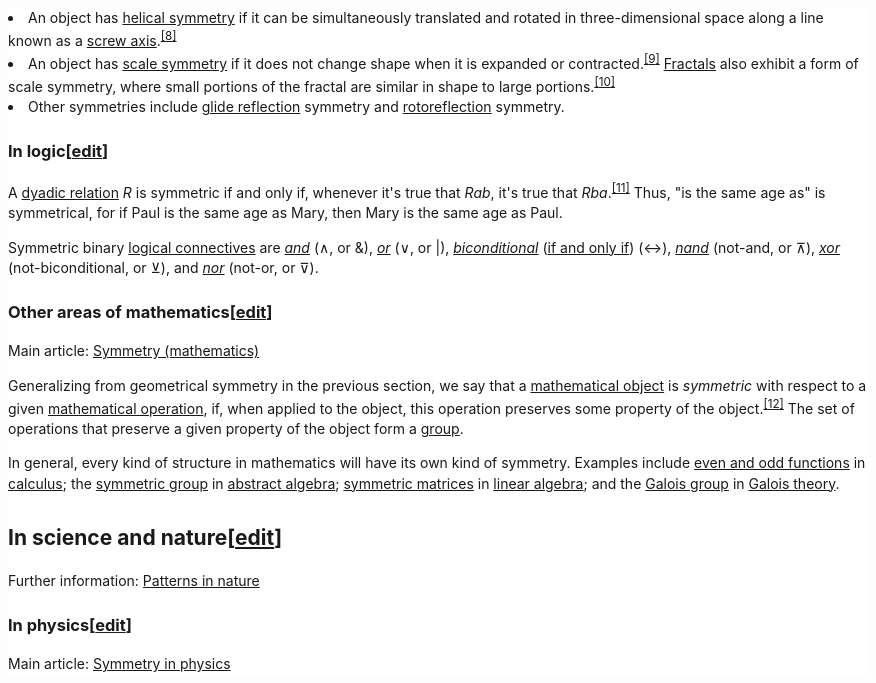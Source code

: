 <li>An object has <a href="/wiki/Helical_symmetry" title="Helical symmetry" class="mw-redirect">helical symmetry</a> if it can be simultaneously translated and rotated in three-dimensional space along a line known as a <a href="/wiki/Screw_axis" title="Screw axis">screw axis</a>.<sup id="cite_ref-10" class="reference"><a href="#cite_note-10"><span>[</span>8<span>]</span></a></sup></li>
<li>An object has <a href="/wiki/Scale_symmetry" title="Scale symmetry" class="mw-redirect">scale symmetry</a> if it does not change shape when it is expanded or contracted.<sup id="cite_ref-11" class="reference"><a href="#cite_note-11"><span>[</span>9<span>]</span></a></sup> <a href="/wiki/Fractals" title="Fractals" class="mw-redirect">Fractals</a> also exhibit a form of scale symmetry, where small portions of the fractal are similar in shape to large portions.<sup id="cite_ref-Gouyet_12-0" class="reference"><a href="#cite_note-Gouyet-12"><span>[</span>10<span>]</span></a></sup></li>
<li>Other symmetries include <a href="/wiki/Glide_reflection" title="Glide reflection">glide reflection</a> symmetry and <a href="/wiki/Improper_rotation" title="Improper rotation">rotoreflection</a> symmetry.</li></ul>
<h3><span class="mw-headline" id="In_logic">In logic</span><span class="mw-editsection"><span class="mw-editsection-bracket">[</span><a href="/w/index.php?title=Symmetry&amp;action=edit&amp;section=3" title="Edit section: In logic">edit</a><span class="mw-editsection-bracket">]</span></span></h3>
<p>A <a href="/wiki/Binary_relation" title="Binary relation">dyadic relation</a> <i>R</i> is symmetric if and only if, whenever it's true that <i>Rab</i>, it's true that <i>Rba</i>.<sup id="cite_ref-13" class="reference"><a href="#cite_note-13"><span>[</span>11<span>]</span></a></sup> Thus, "is the same age as" is symmetrical, for if Paul is the same age as Mary, then Mary is the same age as Paul.
</p><p>Symmetric binary <a href="/wiki/Logical_connective" title="Logical connective">logical connectives</a> are <i><a href="/wiki/Logical_conjunction" title="Logical conjunction">and</a></i> (∧, or &amp;), <i><a href="/wiki/Logical_disjunction" title="Logical disjunction">or</a></i> (∨, or |), <i><a href="/wiki/Logical_biconditional" title="Logical biconditional">biconditional</a></i> (<a href="/wiki/If_and_only_if" title="If and only if">if and only if</a>) (↔), <i><a href="/wiki/Logical_nand" title="Logical nand" class="mw-redirect">nand</a></i> (not-and, or ⊼), <i><a href="/wiki/Xor" title="Xor" class="mw-redirect">xor</a></i> (not-biconditional, or ⊻), and <i><a href="/wiki/Logical_nor" title="Logical nor" class="mw-redirect">nor</a></i> (not-or, or ⊽).
</p>
<h3><span class="mw-headline" id="Other_areas_of_mathematics">Other areas of mathematics</span><span class="mw-editsection"><span class="mw-editsection-bracket">[</span><a href="/w/index.php?title=Symmetry&amp;action=edit&amp;section=4" title="Edit section: Other areas of mathematics">edit</a><span class="mw-editsection-bracket">]</span></span></h3>
<div class="hatnote relarticle mainarticle">Main article: <a href="/wiki/Symmetry_(mathematics)" title="Symmetry (mathematics)" class="mw-redirect">Symmetry (mathematics)</a></div>
<p>Generalizing from geometrical symmetry in the previous section, we say that a <a href="/wiki/Mathematical_object" title="Mathematical object">mathematical object</a> is <i>symmetric</i> with respect to a given <a href="/wiki/Operation_(mathematics)" title="Operation (mathematics)">mathematical operation</a>, if, when applied to the object, this operation preserves some property of the object.<sup id="cite_ref-14" class="reference"><a href="#cite_note-14"><span>[</span>12<span>]</span></a></sup> The set of operations that preserve a given property of the object form a <a href="/wiki/Group_(mathematics)" title="Group (mathematics)">group</a>.
</p><p>In general, every kind of structure in mathematics will have its own kind of symmetry. Examples include <a href="/wiki/Even_and_odd_functions" title="Even and odd functions">even and odd functions</a> in <a href="/wiki/Calculus" title="Calculus">calculus</a>; the <a href="/wiki/Symmetric_group" title="Symmetric group">symmetric group</a> in <a href="/wiki/Abstract_algebra" title="Abstract algebra">abstract algebra</a>; <a href="/wiki/Symmetric_matrix" title="Symmetric matrix">symmetric matrices</a> in <a href="/wiki/Linear_algebra" title="Linear algebra">linear algebra</a>; and the <a href="/wiki/Galois_group" title="Galois group">Galois group</a> in <a href="/wiki/Galois_theory" title="Galois theory">Galois theory</a>.
</p>
<h2><span class="mw-headline" id="In_science_and_nature">In science and nature</span><span class="mw-editsection"><span class="mw-editsection-bracket">[</span><a href="/w/index.php?title=Symmetry&amp;action=edit&amp;section=5" title="Edit section: In science and nature">edit</a><span class="mw-editsection-bracket">]</span></span></h2>
<div class="hatnote">Further information: <a href="/wiki/Patterns_in_nature" title="Patterns in nature">Patterns in nature</a></div>
<h3><span class="mw-headline" id="In_physics">In physics</span><span class="mw-editsection"><span class="mw-editsection-bracket">[</span><a href="/w/index.php?title=Symmetry&amp;action=edit&amp;section=6" title="Edit section: In physics">edit</a><span class="mw-editsection-bracket">]</span></span></h3>
<div class="hatnote relarticle mainarticle">Main article: <a href="/wiki/Symmetry_in_physics" title="Symmetry in physics" class="mw-redirect">Symmetry in physics</a></div>